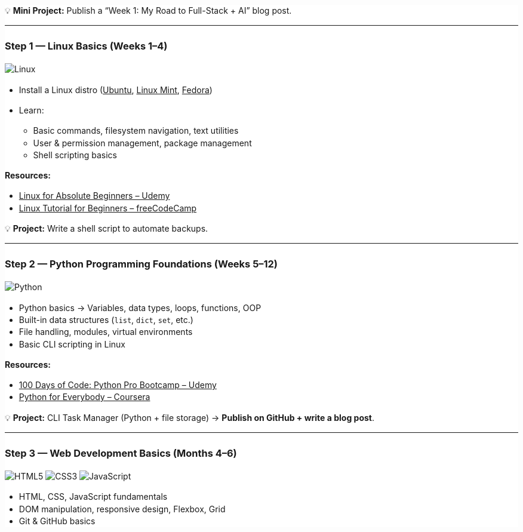 💡 **Mini Project:** Publish a “Week 1: My Road to Full-Stack + AI” blog post.

---

### **Step 1 — Linux Basics (Weeks 1–4)**

![Linux](https://img.shields.io/badge/Linux-FCC624?style=for-the-badge&logo=linux&logoColor=black)

- Install a Linux distro ([Ubuntu](https://ubuntu.com), [Linux Mint](https://linuxmint.com), [Fedora](https://getfedora.org))
- Learn:

  - Basic commands, filesystem navigation, text utilities
  - User & permission management, package management
  - Shell scripting basics

**Resources:**

- [Linux for Absolute Beginners – Udemy](https://www.udemy.com/course/linux-for-absolute-beginners/)
- [Linux Tutorial for Beginners – freeCodeCamp](https://www.youtube.com/watch?v=sWbUDq4S6Y8)

💡 **Project:** Write a shell script to automate backups.

---

### **Step 2 — Python Programming Foundations (Weeks 5–12)**

![Python](https://img.shields.io/badge/Python-3776AB?style=for-the-badge&logo=python&logoColor=white)

- Python basics → Variables, data types, loops, functions, OOP
- Built-in data structures (`list`, `dict`, `set`, etc.)
- File handling, modules, virtual environments
- Basic CLI scripting in Linux

**Resources:**

- [100 Days of Code: Python Pro Bootcamp – Udemy](https://www.udemy.com/course/100-days-of-code/)
- [Python for Everybody – Coursera](https://www.coursera.org/specializations/python)

💡 **Project:** CLI Task Manager (Python + file storage) → **Publish on GitHub + write a blog post**.

---

### **Step 3 — Web Development Basics (Months 4–6)**

![HTML5](https://img.shields.io/badge/HTML5-E34F26?style=for-the-badge&logo=html5&logoColor=white)
![CSS3](https://img.shields.io/badge/CSS3-1572B6?style=for-the-badge&logo=css3&logoColor=white)
![JavaScript](https://img.shields.io/badge/JavaScript-F7DF1E?style=for-the-badge&logo=javascript&logoColor=black)

- HTML, CSS, JavaScript fundamentals
- DOM manipulation, responsive design, Flexbox, Grid
- Git & GitHub basics
